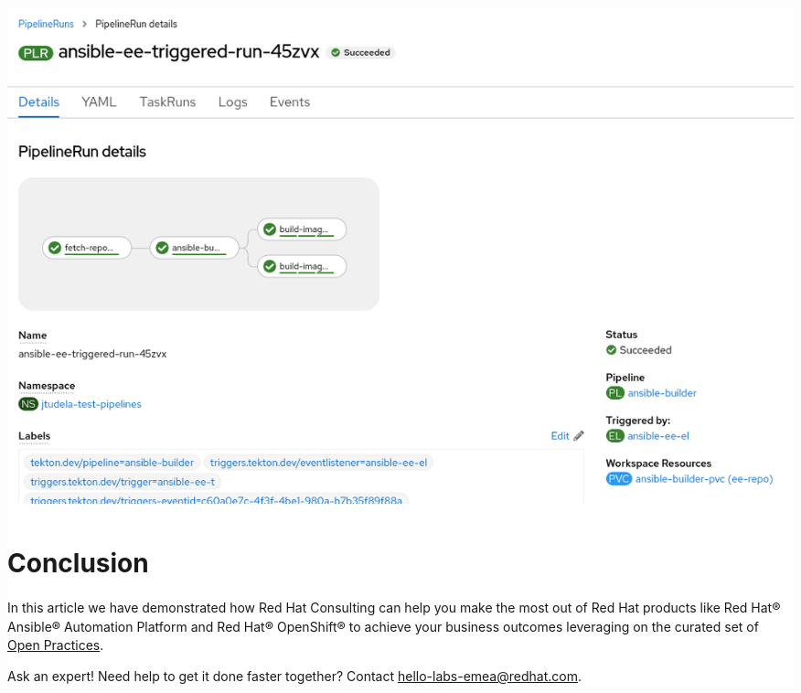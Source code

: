 ![Pipeline ok](images/7-pipeline-ok.png)

# Conclusion

In this article we have demonstrated how Red Hat Consulting can help you make the most out of Red Hat products like Red Hat® Ansible® Automation Platform and Red Hat® OpenShift® to achieve your business outcomes leveraging on the curated set of [Open Practices](https://openpracticelibrary.com/).

Ask an expert! Need help to get it done faster together? Contact [hello-labs-emea@redhat.com](hello-labs-emea@redhat.com).